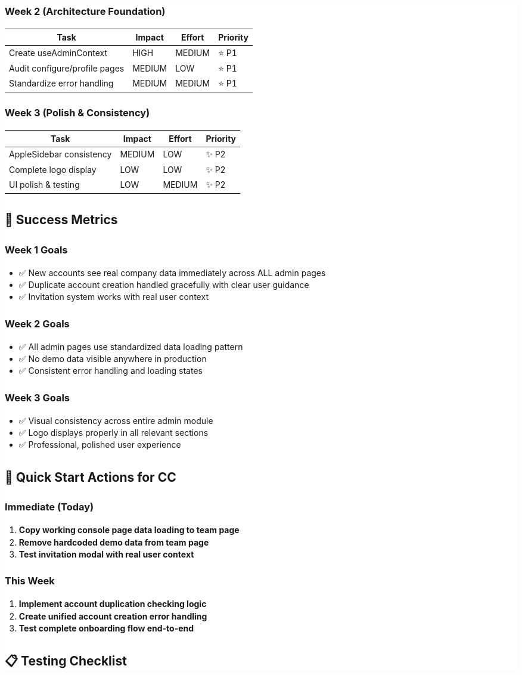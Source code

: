 ### Week 2 (Architecture Foundation)
| Task | Impact | Effort | Priority |
|------|--------|--------|----------|
| Create useAdminContext | HIGH | MEDIUM | ⭐ P1 |
| Audit configure/profile pages | MEDIUM | LOW | ⭐ P1 |
| Standardize error handling | MEDIUM | MEDIUM | ⭐ P1 |

### Week 3 (Polish & Consistency)
| Task | Impact | Effort | Priority |
|------|--------|--------|----------|
| AppleSidebar consistency | MEDIUM | LOW | ✨ P2 |
| Complete logo display | LOW | LOW | ✨ P2 |
| UI polish & testing | LOW | MEDIUM | ✨ P2 |

## 🎯 Success Metrics

### Week 1 Goals
- ✅ New accounts see real company data immediately across ALL admin pages
- ✅ Duplicate account creation handled gracefully with clear user guidance
- ✅ Invitation system works with real user context

### Week 2 Goals
- ✅ All admin pages use standardized data loading pattern
- ✅ No demo data visible anywhere in production
- ✅ Consistent error handling and loading states

### Week 3 Goals
- ✅ Visual consistency across entire admin module
- ✅ Logo displays properly in all relevant sections
- ✅ Professional, polished user experience

## 🔧 Quick Start Actions for CC

### Immediate (Today)
1. **Copy working console page data loading to team page**
2. **Remove hardcoded demo data from team page**
3. **Test invitation modal with real user context**

### This Week
1. **Implement account duplication checking logic**
2. **Create unified account creation error handling**
3. **Test complete onboarding flow end-to-end**

## 📋 Testing Checklist
